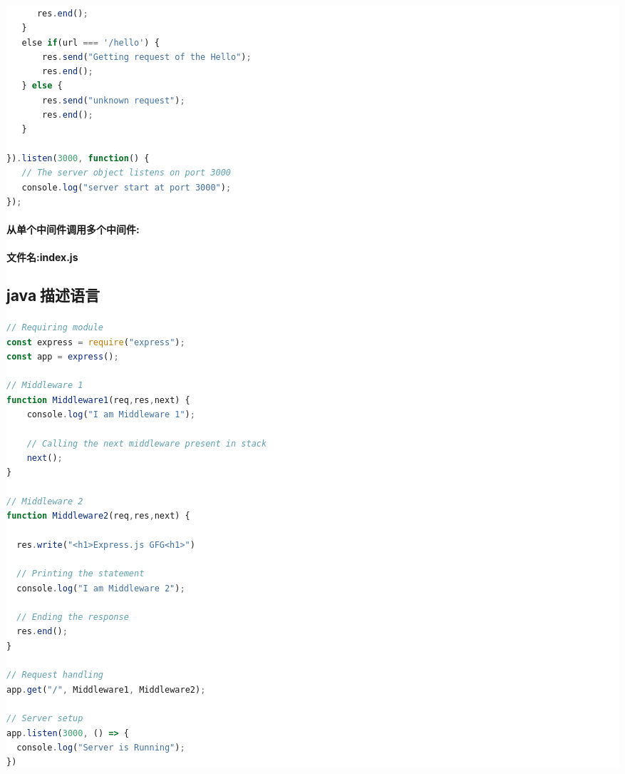 ```js
      res.end();
   }
   else if(url === '/hello') {
       res.send("Getting request of the Hello");
       res.end();
   } else {
       res.send("unknown request");
       res.end();
   }

}).listen(3000, function() {
   // The server object listens on port 3000
   console.log("server start at port 3000");
});
```

#### **从单个中间件调用**多个**中间件:**

**文件名:index.js**

## java 描述语言

```js
// Requiring module
const express = require("express"); 
const app = express();

// Middleware 1
function Middleware1(req,res,next) {  
    console.log("I am Middleware 1");

    // Calling the next middleware present in stack
    next(); 
}

// Middleware 2
function Middleware2(req,res,next) {  

  res.write("<h1>Express.js GFG<h1>")

  // Printing the statement
  console.log("I am Middleware 2"); 

  // Ending the response
  res.end(); 
}

// Request handling
app.get("/", Middleware1, Middleware2);

// Server setup
app.listen(3000, () => {
  console.log("Server is Running");
})
```
